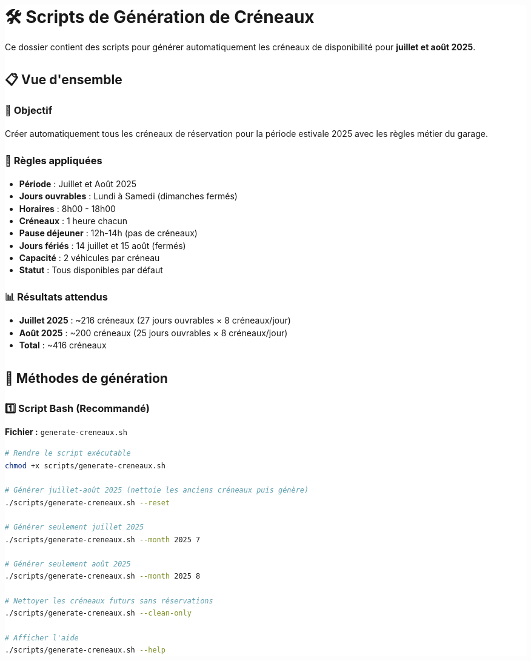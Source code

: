# 🛠️ Scripts de Génération de Créneaux

Ce dossier contient des scripts pour générer automatiquement les créneaux de disponibilité pour **juillet et août 2025**.

## 📋 Vue d'ensemble

### 🎯 **Objectif**
Créer automatiquement tous les créneaux de réservation pour la période estivale 2025 avec les règles métier du garage.

### 📅 **Règles appliquées**
- **Période** : Juillet et Août 2025
- **Jours ouvrables** : Lundi à Samedi (dimanches fermés)
- **Horaires** : 8h00 - 18h00 
- **Créneaux** : 1 heure chacun
- **Pause déjeuner** : 12h-14h (pas de créneaux)
- **Jours fériés** : 14 juillet et 15 août (fermés)
- **Capacité** : 2 véhicules par créneau
- **Statut** : Tous disponibles par défaut

### 📊 **Résultats attendus**
- **Juillet 2025** : ~216 créneaux (27 jours ouvrables × 8 créneaux/jour)
- **Août 2025** : ~200 créneaux (25 jours ouvrables × 8 créneaux/jour)
- **Total** : ~416 créneaux

## 🚀 Méthodes de génération

### 1️⃣ **Script Bash (Recommandé)**

**Fichier :** `generate-creneaux.sh`

```bash
# Rendre le script exécutable
chmod +x scripts/generate-creneaux.sh

# Générer juillet-août 2025 (nettoie les anciens créneaux puis génère)
./scripts/generate-creneaux.sh --reset

# Générer seulement juillet 2025
./scripts/generate-creneaux.sh --month 2025 7

# Générer seulement août 2025  
./scripts/generate-creneaux.sh --month 2025 8

# Nettoyer les créneaux futurs sans réservations
./scripts/generate-creneaux.sh --clean-only

# Afficher l'aide
./scripts/generate-creneaux.sh --help
```
